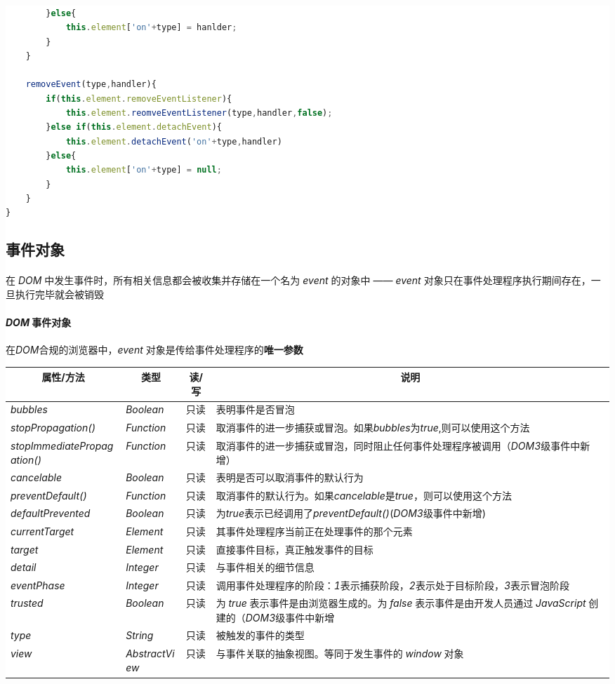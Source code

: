```js
        }else{
            this.element['on'+type] = hanlder;
        }
    }
    
    removeEvent(type,handler){
        if(this.element.removeEventListener){
            this.element.reomveEventListener(type,handler,false);
        }else if(this.element.detachEvent){
            this.element.detachEvent('on'+type,handler)
        }else{
            this.element['on'+type] = null;
        }
    }
}
```



## 事件对象
在 *DOM* 中发生事件时，所有相关信息都会被收集并存储在一个名为 *event* 的对象中 —— *event* 对象只在事件处理程序执行期间存在，一旦执行完毕就会被销毁 



#### *DOM* 事件对象

在*DOM*合规的浏览器中，*event* 对象是传给事件处理程序的**唯一参数**

| 属性/方法 | 类型       | 读/写 | 说明             |
| --------- | ---------- | ----- | ---------------- |
|*bubbles*|*Boolean*|只读|表明事件是否冒泡|
|*stopPropagation()*|*Function*|只读|取消事件的进一步捕获或冒泡。如果*bubbles*为*true*,则可以使用这个方法|
|*stopImmediatePropagation()*|*Function*|只读|取消事件的进一步捕获或冒泡，同时阻止任何事件处理程序被调用（*DOM3*级事件中新增）|
|*cancelable*	|*Boolean*|只读|表明是否可以取消事件的默认行为|
|*preventDefault()*|*Function*|只读|取消事件的默认行为。如果*cancelable*是*true*，则可以使用这个方法|
|*defaultPrevented*|*Boolean*|只读|为*true*表示已经调用了*preventDefault()*(*DOM3*级事件中新增)|
|*currentTarget*|*Element*|只读|其事件处理程序当前正在处理事件的那个元素|
|*target*|*Element*|只读|直接事件目标，真正触发事件的目标|
|*detail*|*Integer*|只读|与事件相关的细节信息|
|*eventPhase*|*Integer*|只读|调用事件处理程序的阶段：*1*表示捕获阶段，*2*表示处于目标阶段，*3*表示冒泡阶段|
|*trusted*|*Boolean*|只读|为 *true* 表示事件是由浏览器生成的。为 *false* 表示事件是由开发人员通过 *JavaScript* 创建的（*DOM3*级事件中新增|
|*type*|*String*|只读|被触发的事件的类型|
|*view*|*AbstractView*|只读|与事件关联的抽象视图。等同于发生事件的 *window* 对象|
